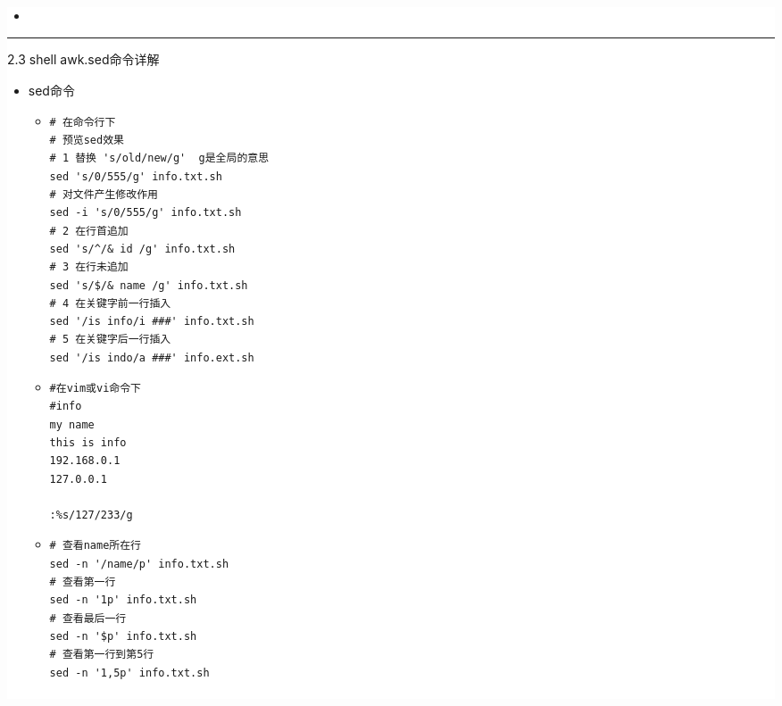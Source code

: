 - 

---

2.3 shell  awk.sed命令详解

- sed命令

  - ```shell
    # 在命令行下
    # 预览sed效果
    # 1 替换 's/old/new/g'  g是全局的意思
    sed 's/0/555/g' info.txt.sh
    # 对文件产生修改作用
    sed -i 's/0/555/g' info.txt.sh
    # 2 在行首追加
    sed 's/^/& id /g' info.txt.sh
    # 3 在行未追加
    sed 's/$/& name /g' info.txt.sh
    # 4 在关键字前一行插入
    sed '/is info/i ###' info.txt.sh
    # 5 在关键字后一行插入
    sed '/is indo/a ###' info.ext.sh
    
    ```

    

  - ```shell
    #在vim或vi命令下
    #info
    my name
    this is info
    192.168.0.1
    127.0.0.1
    
    :%s/127/233/g
    ```

  - ```shell
    # 查看name所在行
    sed -n '/name/p' info.txt.sh
    # 查看第一行
    sed -n '1p' info.txt.sh
    # 查看最后一行
    sed -n '$p' info.txt.sh
    # 查看第一行到第5行
    sed -n '1,5p' info.txt.sh
    